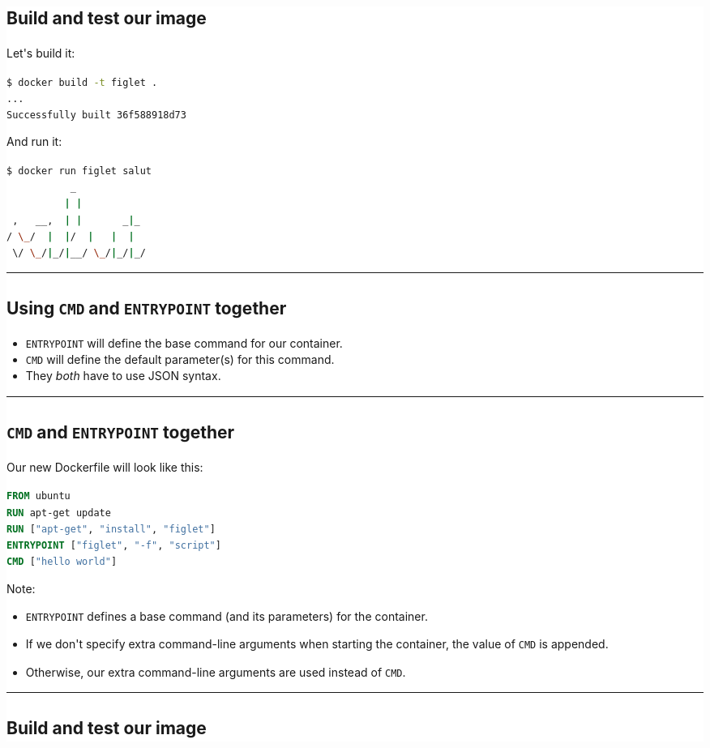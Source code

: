 
## Build and test our image

Let's build it:

```bash
$ docker build -t figlet .
...
Successfully built 36f588918d73
```

And run it:

```bash
$ docker run figlet salut
           _            
          | |           
 ,   __,  | |       _|_ 
/ \_/  |  |/  |   |  |  
 \/ \_/|_/|__/ \_/|_/|_/
```

---

## Using `CMD` and `ENTRYPOINT` together

* `ENTRYPOINT` will define the base command for our container.
* `CMD` will define the default parameter(s) for this command.
* They *both* have to use JSON syntax.

---

## `CMD` and `ENTRYPOINT` together

Our new Dockerfile will look like this:

```dockerfile
FROM ubuntu
RUN apt-get update
RUN ["apt-get", "install", "figlet"]
ENTRYPOINT ["figlet", "-f", "script"]
CMD ["hello world"]
```

Note: 
* `ENTRYPOINT` defines a base command (and its parameters) for the container.

* If we don't specify extra command-line arguments when starting the container,
  the value of `CMD` is appended.

* Otherwise, our extra command-line arguments are used instead of `CMD`.

---

## Build and test our image
